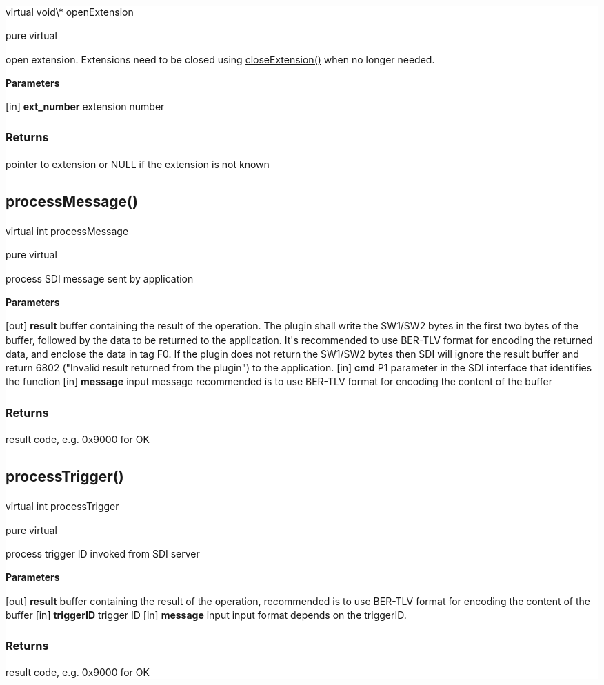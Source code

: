 <p>virtual void\* openExtension</p>

pure virtual

open extension. Extensions need to be closed using [closeExtension()](#a07bbd9c2e7fc03a0f408560bf09d7091) when no longer needed.

**Parameters**

\[in\] **ext_number** extension number

### Returns

pointer to extension or NULL if the extension is not known

## processMessage() <a href="#a3c7b193aa5b72dc9e8a627619230cf2f" id="a3c7b193aa5b72dc9e8a627619230cf2f"></a>

<p>virtual int processMessage</p>

pure virtual

process SDI message sent by application

**Parameters**

\[out\] **result** buffer containing the result of the operation. The plugin shall write the SW1/SW2 bytes in the first two bytes of the buffer, followed by the data to be returned to the application. It\'s recommended to use BER-TLV format for encoding the returned data, and enclose the data in tag F0. If the plugin does not return the SW1/SW2 bytes then SDI will ignore the result buffer and return 6802 (\"Invalid result returned from the plugin\") to the application. \[in\] **cmd** P1 parameter in the SDI interface that identifies the function \[in\] **message** input message recommended is to use BER-TLV format for encoding the content of the buffer

### Returns

result code, e.g. 0x9000 for OK

## processTrigger() <a href="#a0f730d467656f854300839d8013f9205" id="a0f730d467656f854300839d8013f9205"></a>

<p>virtual int processTrigger</p>

pure virtual

process trigger ID invoked from SDI server

**Parameters**

\[out\] **result** buffer containing the result of the operation, recommended is to use BER-TLV format for encoding the content of the buffer \[in\] **triggerID** trigger ID \[in\] **message** input input format depends on the triggerID.

### Returns

result code, e.g. 0x9000 for OK
